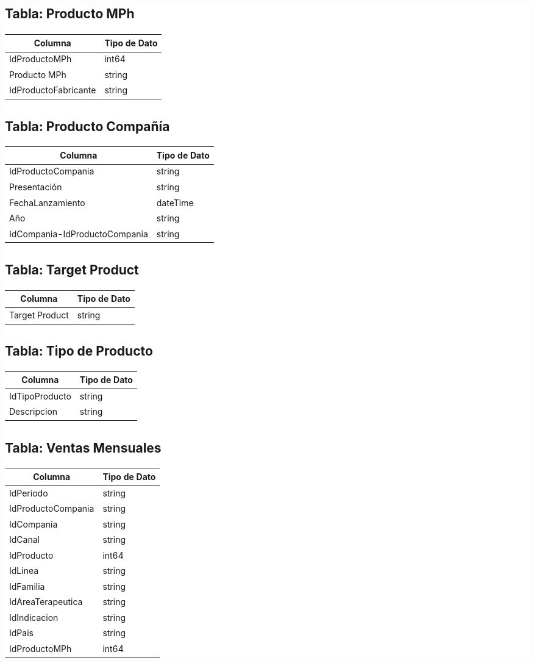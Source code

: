 ## Tabla: Producto MPh

| Columna | Tipo de Dato |
|---------|---------------|
| IdProductoMPh | int64 |
| Producto MPh | string |
| IdProductoFabricante | string |

## Tabla: Producto Compañía

| Columna | Tipo de Dato |
|---------|---------------|
| IdProductoCompania | string |
| Presentación | string |
| FechaLanzamiento | dateTime |
| Año  | string |
| IdCompania-IdProductoCompania | string |

## Tabla: Target Product

| Columna | Tipo de Dato |
|---------|---------------|
| Target Product | string |

## Tabla: Tipo de Producto

| Columna | Tipo de Dato |
|---------|---------------|
| IdTipoProducto | string |
| Descripcion | string |

## Tabla: Ventas Mensuales

| Columna | Tipo de Dato |
|---------|---------------|
| IdPeriodo | string |
| IdProductoCompania | string |
| IdCompania | string |
| IdCanal | string |
| IdProducto | int64 |
| IdLinea | string |
| IdFamilia | string |
| IdAreaTerapeutica | string |
| IdIndicacion | string |
| IdPais | string |
| IdProductoMPh | int64 |